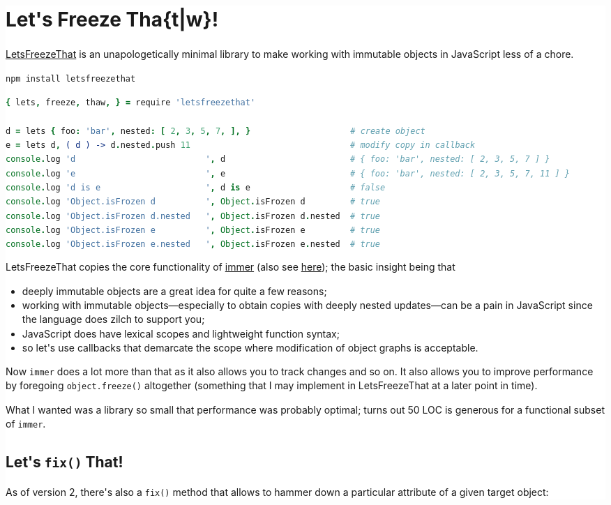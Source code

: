 
# Let's Freeze Tha{t|w}!

[LetsFreezeThat](https://github.com/loveencounterflow/letsfreezethat) is an unapologetically minimal library
to make working with immutable objects in JavaScript less of a chore.

```
npm install letsfreezethat
```

```coffee
{ lets, freeze, thaw, } = require 'letsfreezethat'

d = lets { foo: 'bar', nested: [ 2, 3, 5, 7, ], }                    # create object
e = lets d, ( d ) -> d.nested.push 11                                # modify copy in callback
console.log 'd                          ', d                         # { foo: 'bar', nested: [ 2, 3, 5, 7 ] }
console.log 'e                          ', e                         # { foo: 'bar', nested: [ 2, 3, 5, 7, 11 ] }
console.log 'd is e                     ', d is e                    # false
console.log 'Object.isFrozen d          ', Object.isFrozen d         # true
console.log 'Object.isFrozen d.nested   ', Object.isFrozen d.nested  # true
console.log 'Object.isFrozen e          ', Object.isFrozen e         # true
console.log 'Object.isFrozen e.nested   ', Object.isFrozen e.nested  # true
```

LetsFreezeThat copies the core functionality of [immer](https://github.com/immerjs/immer) (also see
[here](https://hackernoon.com/introducing-immer-immutability-the-easy-way-9d73d8f71cb3)); the basic
insight being that

* deeply immutable objects are a great idea for quite a few reasons;
* working with immutable objects—especially to obtain copies with deeply nested updates—can be a pain in
  JavaScript since the language does zilch to support you;
* JavaScript does have lexical scopes and lightweight function syntax;
* so let's use callbacks that demarcate the scope where modification of object graphs is acceptable.

Now `immer` does a lot more than that as it also allows you to track changes and so on. It also allows
you to improve performance by foregoing `object.freeze()` altogether (something that I may implement
in LetsFreezeThat at a later point in time).

What I wanted was a library so small that performance was probably optimal; turns out 50 LOC is generous
for a functional subset of `immer`.

## Let's `fix()` That!

As of version 2, there's also a `fix()` method that allows to hammer down a particular attribute of
a given target object:
